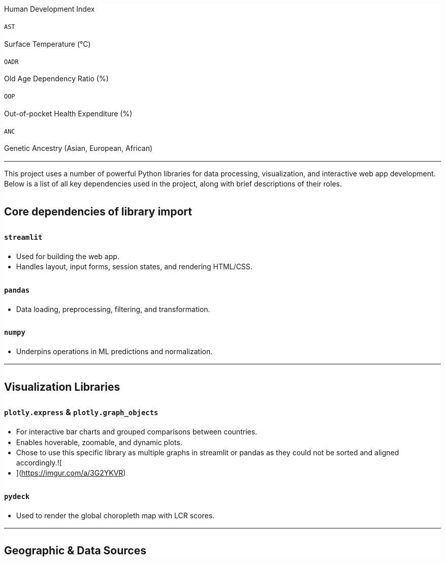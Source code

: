 Human Development Index

`AST`

Surface Temperature (°C)

`OADR`

Old Age Dependency Ratio (%)

`OOP`

Out-of-pocket Health Expenditure (%)

`ANC`

Genetic Ancestry (Asian, European, African)

---

This project uses a number of powerful Python libraries for data processing, visualization, and interactive web app development. Below is a list of all key dependencies used in the project, along with brief descriptions of their roles.



##  Core dependencies of library import

### `streamlit`
- Used for building the web app.
- Handles layout, input forms, session states, and rendering HTML/CSS.

### `pandas`
- Data loading, preprocessing, filtering, and transformation.

### `numpy` 
- Underpins operations in ML predictions and normalization.

---

## Visualization Libraries

### `plotly.express` & `plotly.graph_objects`
- For interactive bar charts and grouped comparisons between countries.
- Enables hoverable, zoomable, and dynamic plots.
- Chose to use this specific library as multiple graphs in streamlit or pandas as they could not be sorted and aligned accordingly.![
- ](https://imgur.com/a/3G2YKVR)

### `pydeck`
-  Used to render the global choropleth map with LCR scores.

---

## Geographic & Data Sources
